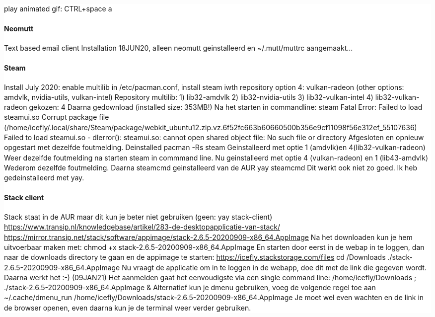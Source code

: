 play animated gif: CTRL+space 
a
#### Neomutt
Text based email client
Installation 18JUN20, alleen neomutt geinstalleerd en ~/.mutt/muttrc
aangemaakt...


#### Steam
Install July 2020: enable multilib in /etc/pacman.conf, install steam iwth
repository option 4: vulkan-radeon (other options: amdvlk, nvidia-utils,
vulkan-intel)
Repository multilib:  1) lib32-amdvlk  2) lib32-nvidia-utils  3) lib32-vulkan-intel  4) lib32-vulkan-radeon
gekozen: 4
Daarna gedownload (installed size: 353MB!)
Na het starten in commandline: steam
Fatal Error: Failed to load steamui.so
 Corrupt package file (/home/icefly/.local/share/Steam/package/webkit_ubuntu12.zip.vz.6f52fc663b60660500b356e9cf11098f56e312ef_55107636)
Failed to load steamui.so - dlerror(): steamui.so: cannot open shared object file: No such file or directory
Afgesloten en opnieuw opgestart met dezelfde foutmelding.
Deinstalled 
pacman -Rs steam
Geinstalleerd met optie 1 (amdvlk)en 4(lib32-vulkan-radeon)
Weer dezelfde foutmelding na starten steam in commmand line.
Nu geinstalleerd met optie 4 (vulkan-radeon) en 1 (lib43-amdvlk)
Wederom dezelfde foutmelding.
Daarna steamcmd geinstalleerd van de AUR
yay steamcmd
Dit werkt ook niet zo goed.
Ik heb gedeinstalleerd met yay.

#### Stack client
Stack staat in de AUR maar dit kun je beter niet gebruiken (geen: yay stack-client)
https://www.transip.nl/knowledgebase/artikel/283-de-desktopapplicatie-van-stack/
https://mirror.transip.net/stack/software/appimage/stack-2.6.5-20200909-x86_64.AppImage
Na het downloaden kun je hem uitvoerbaar maken met:
chmod +x stack-2.6.5-20200909-x86_64.AppImage
En starten door eerst in de webap in te loggen, dan naar de downloads
directory te  gaan en de appimage te starten:
https://icefly.stackstorage.com/files
cd /Downloads
./stack-2.6.5-20200909-x86_64.AppImage
Nu vraagt de applicatie om in te loggen in de webapp, doe dit met de link die
gegeven wordt. Daarna werkt het :-) (09JAN21)
Het aanmelden gaat het eenvoudigste via een single command line:
/home/icefly/Downloads ; ./stack-2.6.5-20200909-x86_64.AppImage &
Alternatief kun je dmenu gebruiken, voeg de volgende regel toe aan
~/.cache/dmenu_run
/home/icefly/Downloads/stack-2.6.5-20200909-x86_64.AppImage
Je moet wel even wachten en de link in de browser openen, even daarna kun je de
terminal weer verder gebruiken.
